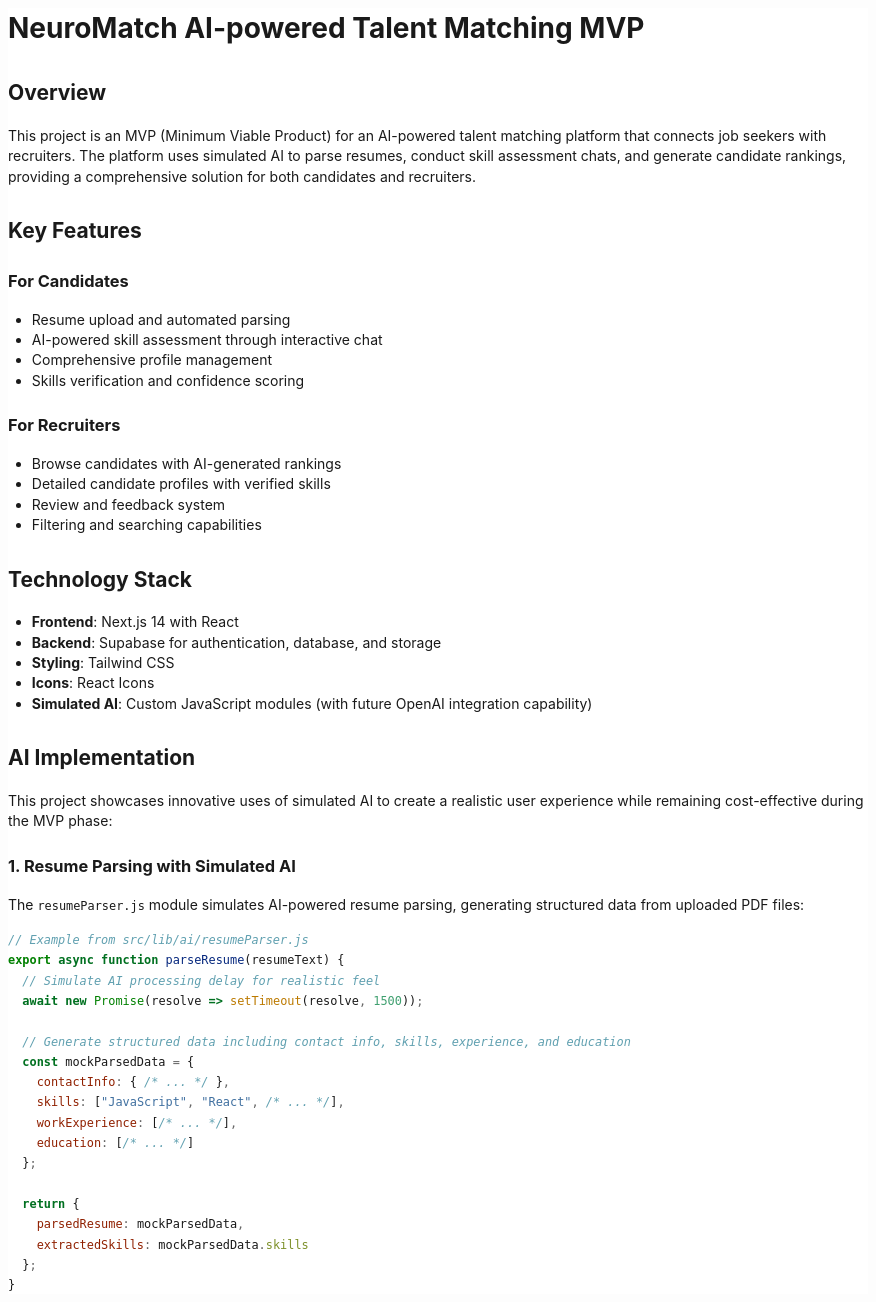 # NeuroMatch AI-powered Talent Matching MVP 

## Overview

This project is an MVP (Minimum Viable Product) for an AI-powered talent matching platform that connects job seekers with recruiters. The platform uses simulated AI to parse resumes, conduct skill assessment chats, and generate candidate rankings, providing a comprehensive solution for both candidates and recruiters.


## Key Features

### For Candidates
- Resume upload and automated parsing
- AI-powered skill assessment through interactive chat
- Comprehensive profile management
- Skills verification and confidence scoring

### For Recruiters
- Browse candidates with AI-generated rankings
- Detailed candidate profiles with verified skills
- Review and feedback system
- Filtering and searching capabilities

## Technology Stack

- **Frontend**: Next.js 14 with React
- **Backend**: Supabase for authentication, database, and storage
- **Styling**: Tailwind CSS
- **Icons**: React Icons
- **Simulated AI**: Custom JavaScript modules (with future OpenAI integration capability)

## AI Implementation

This project showcases innovative uses of simulated AI to create a realistic user experience while remaining cost-effective during the MVP phase:

### 1. Resume Parsing with Simulated AI

The `resumeParser.js` module simulates AI-powered resume parsing, generating structured data from uploaded PDF files:

```javascript
// Example from src/lib/ai/resumeParser.js
export async function parseResume(resumeText) {
  // Simulate AI processing delay for realistic feel
  await new Promise(resolve => setTimeout(resolve, 1500));
  
  // Generate structured data including contact info, skills, experience, and education
  const mockParsedData = {
    contactInfo: { /* ... */ },
    skills: ["JavaScript", "React", /* ... */],
    workExperience: [/* ... */],
    education: [/* ... */]
  };
  
  return {
    parsedResume: mockParsedData,
    extractedSkills: mockParsedData.skills
  };
}
```